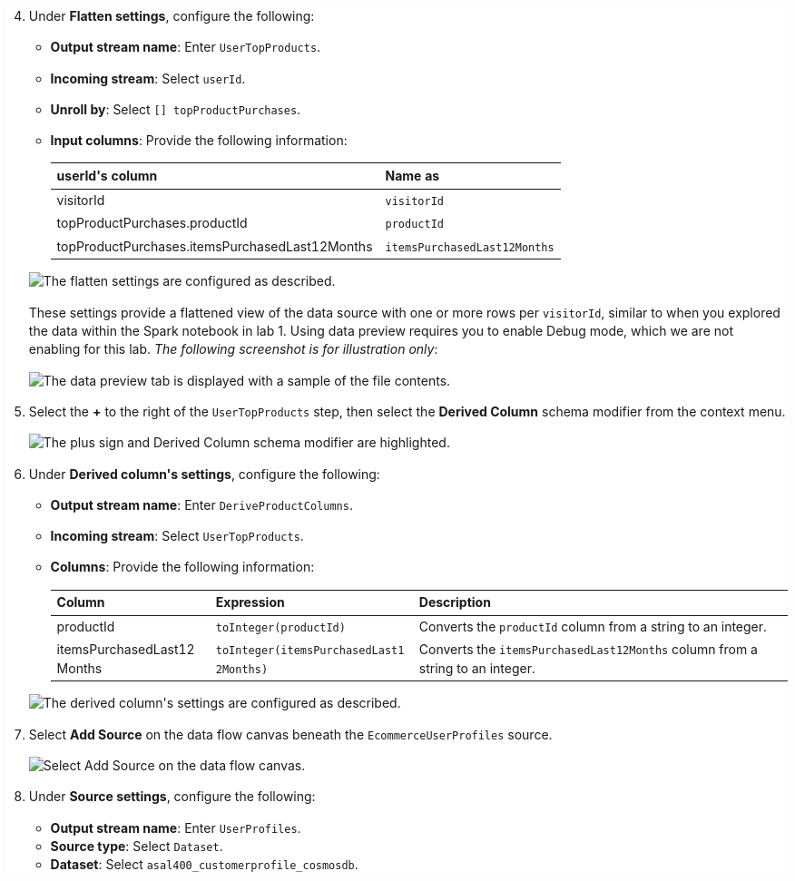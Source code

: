 4.  Under **Flatten settings**, configure the following:

    - **Output stream name**: Enter `UserTopProducts`.
    - **Incoming stream**: Select `userId`.
    - **Unroll by**: Select `[] topProductPurchases`.
    - **Input columns**: Provide the following information:

        | userId's column | Name as |
        | --- | --- |
        | visitorId | `visitorId` |
        | topProductPurchases.productId | `productId` |
        | topProductPurchases.itemsPurchasedLast12Months | `itemsPurchasedLast12Months` |

    ![The flatten settings are configured as described.](media/data-flow-user-profiles-flatten-settings.png "Flatten settings")

    These settings provide a flattened view of the data source with one or more rows per `visitorId`, similar to when you explored the data within the Spark notebook in lab 1. Using data preview requires you to enable Debug mode, which we are not enabling for this lab. *The following screenshot is for illustration only*:

    ![The data preview tab is displayed with a sample of the file contents.](media/data-flow-user-profiles-flatten-data-preview.png "Data preview")

5.  Select the **+** to the right of the `UserTopProducts` step, then select the **Derived Column** schema modifier from the context menu.

    ![The plus sign and Derived Column schema modifier are highlighted.](media/data-flow-user-profiles-new-derived-column2.png "New Derived Column")

6.  Under **Derived column's settings**, configure the following:

    - **Output stream name**: Enter `DeriveProductColumns`.
    - **Incoming stream**: Select `UserTopProducts`.
    - **Columns**: Provide the following information:

        | Column | Expression | Description |
        | --- | --- | --- |
        | productId | `toInteger(productId)` | Converts the `productId` column from a string to an integer. |
        | itemsPurchasedLast12Months | `toInteger(itemsPurchasedLast12Months)` | Converts the `itemsPurchasedLast12Months` column from a string to an integer. |

    ![The derived column's settings are configured as described.](media/data-flow-user-profiles-derived-column2-settings.png "Derived column's settings")

7.  Select **Add Source** on the data flow canvas beneath the `EcommerceUserProfiles` source.

    ![Select Add Source on the data flow canvas.](media/data-flow-user-profiles-add-source.png "Add Source")

8.  Under **Source settings**, configure the following:

    - **Output stream name**: Enter `UserProfiles`.
    - **Source type**: Select `Dataset`.
    - **Dataset**: Select `asal400_customerprofile_cosmosdb`.
